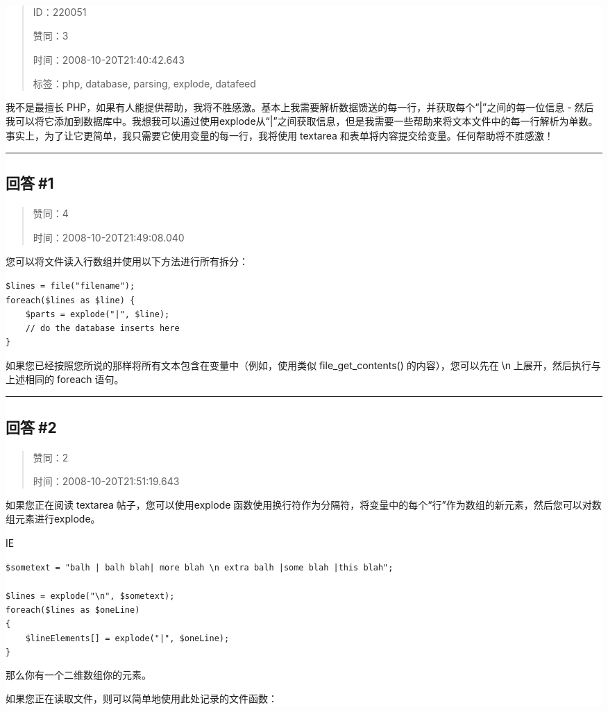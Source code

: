 > ID：220051
> 
> 赞同：3
> 
> 时间：2008-10-20T21:40:42.643
> 
> 标签：php, database, parsing, explode, datafeed

我不是最擅长 PHP，如果有人能提供帮助，我将不胜感激。基本上我需要解析数据馈送的每一行，并获取每个“|”之间的每一位信息 - 然后我可以将它添加到数据库中。我想我可以通过使用explode从“|”之间获取信息，但是我需要一些帮助来将文本文件中的每一行解析为单数。事实上，为了让它更简单，我只需要它使用变量的每一行，我将使用 textarea 和表单将内容提交给变量。任何帮助将不胜感激！

* * *

## 回答 #1

> 赞同：4
> 
> 时间：2008-10-20T21:49:08.040

您可以将文件读入行数组并使用以下方法进行所有拆分：

```
$lines = file("filename");
foreach($lines as $line) {
    $parts = explode("|", $line);
    // do the database inserts here
} 
```

如果您已经按照您所说的那样将所有文本包含在变量中（例如，使用类似 file_get_contents() 的内容），您可以先在 \n​​ 上展开，然后执行与上述相同的 foreach 语句。

* * *

## 回答 #2

> 赞同：2
> 
> 时间：2008-10-20T21:51:19.643

如果您正在阅读 textarea 帖子，您可以使用explode 函数使用换行符作为分隔符，将变量中的每个“行”作为数组的新元素，然后您可以对数组元素进行explode。

IE

```
$sometext = "balh | balh blah| more blah \n extra balh |some blah |this blah";

$lines = explode("\n", $sometext);
foreach($lines as $oneLine)
{
    $lineElements[] = explode("|", $oneLine);
} 
```

那么你有一个二维数组你的元素。

如果您正在读取文件，则可以简单地使用此处记录的文件函数：
